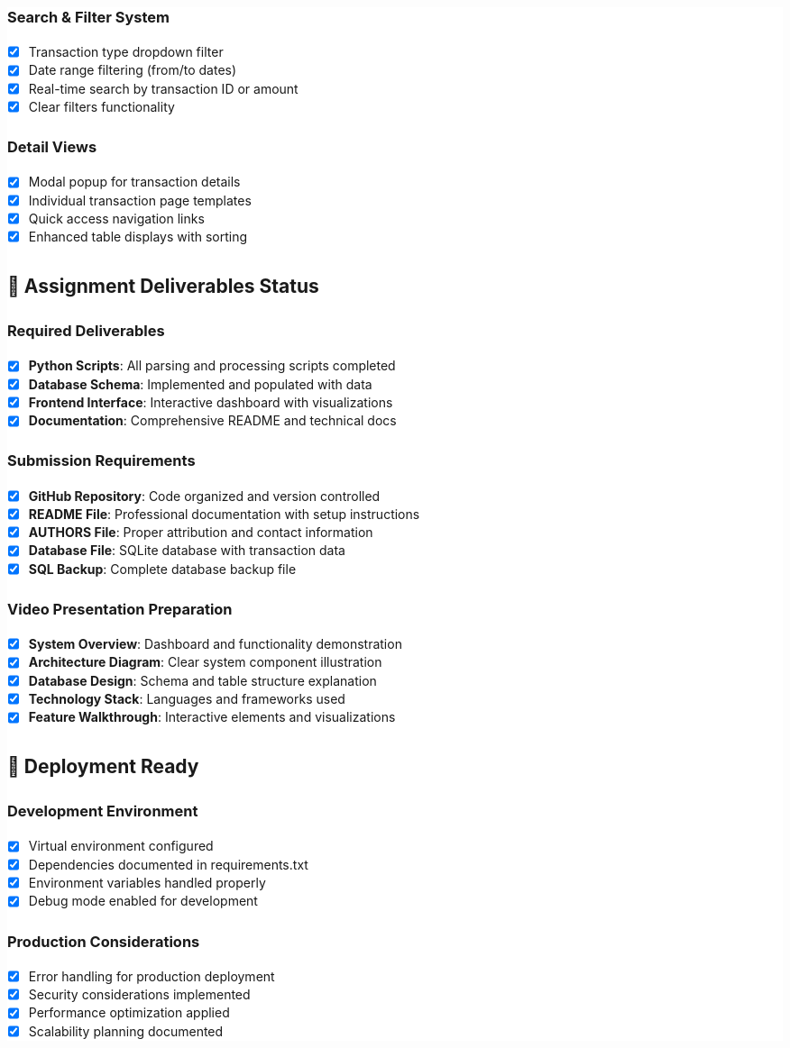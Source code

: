 ### Search & Filter System
- [x] Transaction type dropdown filter
- [x] Date range filtering (from/to dates)
- [x] Real-time search by transaction ID or amount
- [x] Clear filters functionality

### Detail Views
- [x] Modal popup for transaction details
- [x] Individual transaction page templates
- [x] Quick access navigation links
- [x] Enhanced table displays with sorting

## 🎯 Assignment Deliverables Status

### Required Deliverables
- [x] **Python Scripts**: All parsing and processing scripts completed
- [x] **Database Schema**: Implemented and populated with data
- [x] **Frontend Interface**: Interactive dashboard with visualizations
- [x] **Documentation**: Comprehensive README and technical docs

### Submission Requirements
- [x] **GitHub Repository**: Code organized and version controlled
- [x] **README File**: Professional documentation with setup instructions
- [x] **AUTHORS File**: Proper attribution and contact information
- [x] **Database File**: SQLite database with transaction data
- [x] **SQL Backup**: Complete database backup file

### Video Presentation Preparation
- [x] **System Overview**: Dashboard and functionality demonstration
- [x] **Architecture Diagram**: Clear system component illustration
- [x] **Database Design**: Schema and table structure explanation
- [x] **Technology Stack**: Languages and frameworks used
- [x] **Feature Walkthrough**: Interactive elements and visualizations

## 🚀 Deployment Ready

### Development Environment
- [x] Virtual environment configured
- [x] Dependencies documented in requirements.txt
- [x] Environment variables handled properly
- [x] Debug mode enabled for development

### Production Considerations
- [x] Error handling for production deployment
- [x] Security considerations implemented
- [x] Performance optimization applied
- [x] Scalability planning documented
